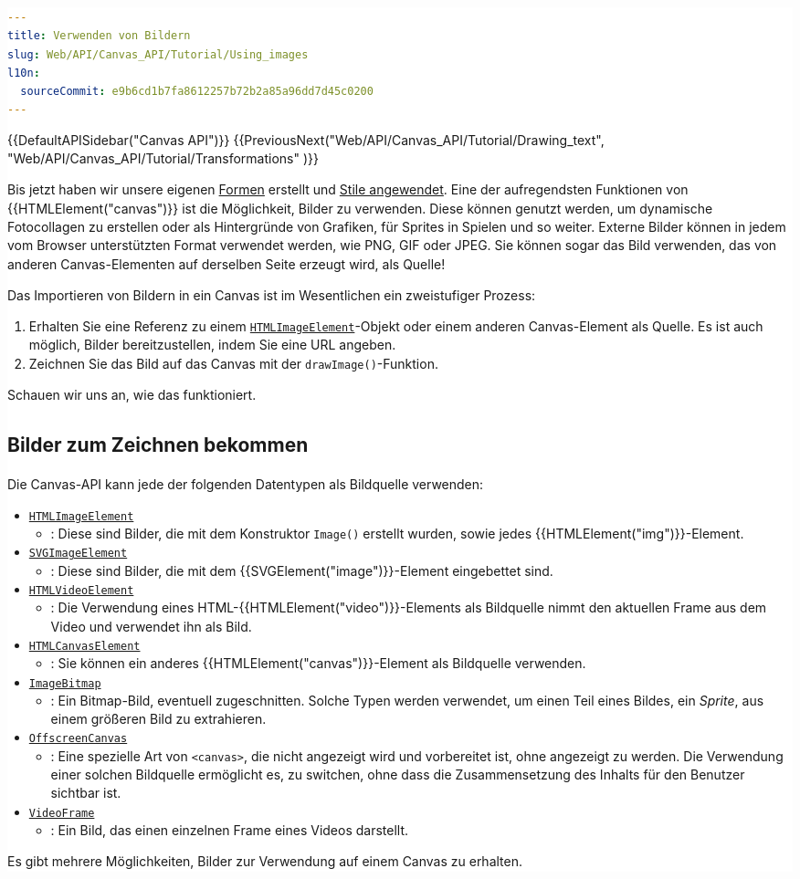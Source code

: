 ```yaml
---
title: Verwenden von Bildern
slug: Web/API/Canvas_API/Tutorial/Using_images
l10n:
  sourceCommit: e9b6cd1b7fa8612257b72b2a85a96dd7d45c0200
---
```


{{DefaultAPISidebar("Canvas API")}} {{PreviousNext("Web/API/Canvas_API/Tutorial/Drawing_text", "Web/API/Canvas_API/Tutorial/Transformations" )}}

Bis jetzt haben wir unsere eigenen [Formen](/de/docs/Web/API/Canvas_API/Tutorial/Drawing_shapes) erstellt und [Stile angewendet](/de/docs/Web/API/Canvas_API/Tutorial/Applying_styles_and_colors). Eine der aufregendsten Funktionen von {{HTMLElement("canvas")}} ist die Möglichkeit, Bilder zu verwenden. Diese können genutzt werden, um dynamische Fotocollagen zu erstellen oder als Hintergründe von Grafiken, für Sprites in Spielen und so weiter. Externe Bilder können in jedem vom Browser unterstützten Format verwendet werden, wie PNG, GIF oder JPEG. Sie können sogar das Bild verwenden, das von anderen Canvas-Elementen auf derselben Seite erzeugt wird, als Quelle!

Das Importieren von Bildern in ein Canvas ist im Wesentlichen ein zweistufiger Prozess:

1. Erhalten Sie eine Referenz zu einem [`HTMLImageElement`](/de/docs/Web/API/HTMLImageElement)-Objekt oder einem anderen Canvas-Element als Quelle. Es ist auch möglich, Bilder bereitzustellen, indem Sie eine URL angeben.
2. Zeichnen Sie das Bild auf das Canvas mit der `drawImage()`-Funktion.

Schauen wir uns an, wie das funktioniert.

## Bilder zum Zeichnen bekommen

Die Canvas-API kann jede der folgenden Datentypen als Bildquelle verwenden:

- [`HTMLImageElement`](/de/docs/Web/API/HTMLImageElement)
  - : Diese sind Bilder, die mit dem Konstruktor `Image()` erstellt wurden, sowie jedes {{HTMLElement("img")}}-Element.
- [`SVGImageElement`](/de/docs/Web/API/SVGImageElement)
  - : Diese sind Bilder, die mit dem {{SVGElement("image")}}-Element eingebettet sind.
- [`HTMLVideoElement`](/de/docs/Web/API/HTMLVideoElement)
  - : Die Verwendung eines HTML-{{HTMLElement("video")}}-Elements als Bildquelle nimmt den aktuellen Frame aus dem Video und verwendet ihn als Bild.
- [`HTMLCanvasElement`](/de/docs/Web/API/HTMLCanvasElement)
  - : Sie können ein anderes {{HTMLElement("canvas")}}-Element als Bildquelle verwenden.
- [`ImageBitmap`](/de/docs/Web/API/ImageBitmap)
  - : Ein Bitmap-Bild, eventuell zugeschnitten. Solche Typen werden verwendet, um einen Teil eines Bildes, ein _Sprite_, aus einem größeren Bild zu extrahieren.
- [`OffscreenCanvas`](/de/docs/Web/API/OffscreenCanvas)
  - : Eine spezielle Art von `<canvas>`, die nicht angezeigt wird und vorbereitet ist, ohne angezeigt zu werden. Die Verwendung einer solchen Bildquelle ermöglicht es, zu switchen, ohne dass die Zusammensetzung des Inhalts für den Benutzer sichtbar ist.
- [`VideoFrame`](/de/docs/Web/API/VideoFrame)
  - : Ein Bild, das einen einzelnen Frame eines Videos darstellt.

Es gibt mehrere Möglichkeiten, Bilder zur Verwendung auf einem Canvas zu erhalten.
